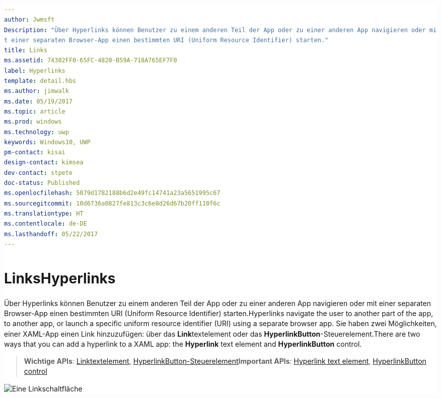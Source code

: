 ```yaml
---
author: Jwmsft
Description: "Über Hyperlinks können Benutzer zu einem anderen Teil der App oder zu einer anderen App navigieren oder mit einer separaten Browser-App einen bestimmten URI (Uniform Resource Identifier) starten."
title: Links
ms.assetid: 74302FF0-65FC-4820-B59A-718A765EF7F0
label: Hyperlinks
template: detail.hbs
ms.author: jimwalk
ms.date: 05/19/2017
ms.topic: article
ms.prod: windows
ms.technology: uwp
keywords: Windows10, UWP
pm-contact: kisai
design-contact: kimsea
dev-contact: stpete
doc-status: Published
ms.openlocfilehash: 5079d1782188b6d2e49fc14741a23a5651995c67
ms.sourcegitcommit: 10d6736a0827fe813c3c6e8d26d67b20ff110f6c
ms.translationtype: HT
ms.contentlocale: de-DE
ms.lasthandoff: 05/22/2017
---
```

# <a name="hyperlinks"></a><span data-ttu-id="2ad3c-104">Links</span><span class="sxs-lookup"><span data-stu-id="2ad3c-104">Hyperlinks</span></span>

<link rel="stylesheet" href="https://az835927.vo.msecnd.net/sites/uwp/Resources/css/custom.css"> 

<span data-ttu-id="2ad3c-105">Über Hyperlinks können Benutzer zu einem anderen Teil der App oder zu einer anderen App navigieren oder mit einer separaten Browser-App einen bestimmten URI (Uniform Resource Identifier) starten.</span><span class="sxs-lookup"><span data-stu-id="2ad3c-105">Hyperlinks navigate the user to another part of the app, to another app, or launch a specific uniform resource identifier (URI) using a separate browser app.</span></span> <span data-ttu-id="2ad3c-106">Sie haben zwei Möglichkeiten, einer XAML-App einen Link hinzuzufügen: über das **Link**textelement oder das **HyperlinkButton**-Steuerelement.</span><span class="sxs-lookup"><span data-stu-id="2ad3c-106">There are two ways that you can add a hyperlink to a XAML app: the **Hyperlink** text element and **HyperlinkButton** control.</span></span>

> <span data-ttu-id="2ad3c-107">**Wichtige APIs**: [Linktextelement](https://msdn.microsoft.com/library/windows/apps/dn279356), [HyperlinkButton-Steuerelement](https://msdn.microsoft.com/library/windows/apps/br242739)</span><span class="sxs-lookup"><span data-stu-id="2ad3c-107">**Important APIs**: [Hyperlink text element](https://msdn.microsoft.com/library/windows/apps/dn279356), [HyperlinkButton control](https://msdn.microsoft.com/library/windows/apps/br242739)</span></span>

![Eine Linkschaltfläche](images/controls/hyperlink-button.png)
